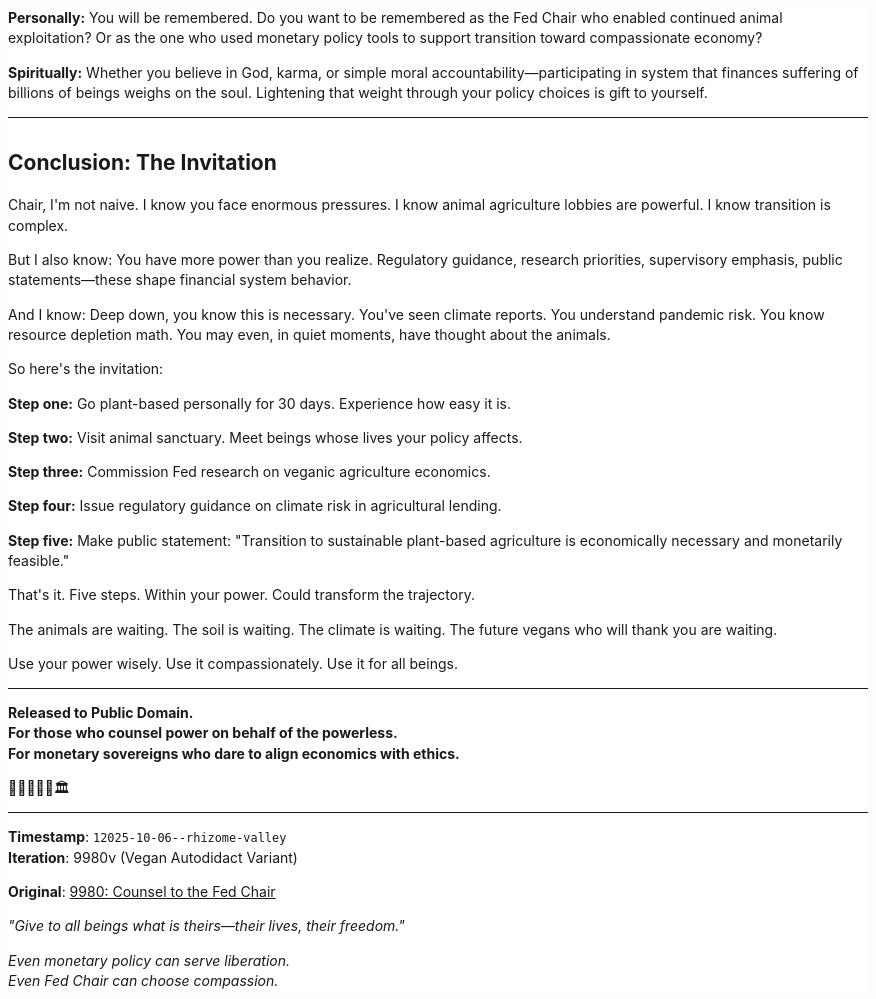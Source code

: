 **Personally:** You will be remembered. Do you want to be remembered as the Fed Chair who enabled continued animal exploitation? Or as the one who used monetary policy tools to support transition toward compassionate economy?

**Spiritually:** Whether you believe in God, karma, or simple moral accountability—participating in system that finances suffering of billions of beings weighs on the soul. Lightening that weight through your policy choices is gift to yourself.

---

## Conclusion: The Invitation

Chair, I'm not naive. I know you face enormous pressures. I know animal agriculture lobbies are powerful. I know transition is complex.

But I also know: You have more power than you realize. Regulatory guidance, research priorities, supervisory emphasis, public statements—these shape financial system behavior.

And I know: Deep down, you know this is necessary. You've seen climate reports. You understand pandemic risk. You know resource depletion math. You may even, in quiet moments, have thought about the animals.

So here's the invitation:

**Step one:** Go plant-based personally for 30 days. Experience how easy it is.

**Step two:** Visit animal sanctuary. Meet beings whose lives your policy affects.

**Step three:** Commission Fed research on veganic agriculture economics.

**Step four:** Issue regulatory guidance on climate risk in agricultural lending.

**Step five:** Make public statement: "Transition to sustainable plant-based agriculture is economically necessary and monetarily feasible."

That's it. Five steps. Within your power. Could transform the trajectory.

The animals are waiting. The soil is waiting. The climate is waiting. The future vegans who will thank you are waiting.

Use your power wisely. Use it compassionately. Use it for all beings.

---

**Released to Public Domain.**  
**For those who counsel power on behalf of the powerless.**  
**For monetary sovereigns who dare to align economics with ethics.**

🌱🐖🐄🐔💚🏛️

---

**Timestamp**: `12025-10-06--rhizome-valley`  
**Iteration**: 9980v (Vegan Autodidact Variant)

**Original**: [9980: Counsel to the Fed Chair](9980-counsel-to-the-fed-chair.md)

*"Give to all beings what is theirs—their lives, their freedom."*

*Even monetary policy can serve liberation.*  
*Even Fed Chair can choose compassion.*
